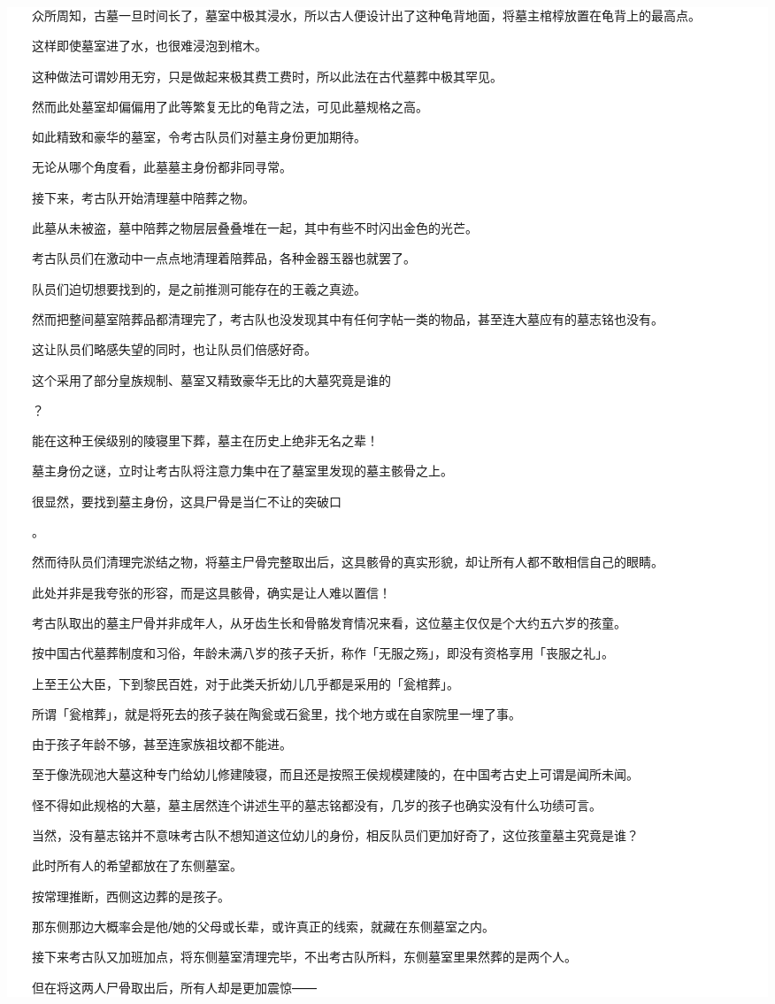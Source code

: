 &emsp;&emsp;众所周知，古墓一旦时间长了，墓室中极其浸水，所以古人便设计出了这种龟背地面，将墓主棺椁放置在龟背上的最高点。  
  
&emsp;&emsp;这样即使墓室进了水，也很难浸泡到棺木。  
  
&emsp;&emsp;这种做法可谓妙用无穷，只是做起来极其费工费时，所以此法在古代墓葬中极其罕见。  
  
&emsp;&emsp;然而此处墓室却偏偏用了此等繁复无比的龟背之法，可见此墓规格之高。  
  
&emsp;&emsp;如此精致和豪华的墓室，令考古队员们对墓主身份更加期待。  
  
&emsp;&emsp;无论从哪个角度看，此墓墓主身份都非同寻常。  
  
&emsp;&emsp;接下来，考古队开始清理墓中陪葬之物。  
  
&emsp;&emsp;此墓从未被盗，墓中陪葬之物层层叠叠堆在一起，其中有些不时闪出金色的光芒。  
  
&emsp;&emsp;考古队员们在激动中一点点地清理着陪葬品，各种金器玉器也就罢了。  
  
&emsp;&emsp;队员们迫切想要找到的，是之前推测可能存在的王羲之真迹。  
  
&emsp;&emsp;然而把整间墓室陪葬品都清理完了，考古队也没发现其中有任何字帖一类的物品，甚至连大墓应有的墓志铭也没有。  
  
&emsp;&emsp;这让队员们略感失望的同时，也让队员们倍感好奇。  
  
&emsp;&emsp;这个采用了部分皇族规制、墓室又精致豪华无比的大墓究竟是谁的  
  
&emsp;&emsp;？  
  
&emsp;&emsp;能在这种王侯级别的陵寝里下葬，墓主在历史上绝非无名之辈！  
  
&emsp;&emsp;墓主身份之谜，立时让考古队将注意力集中在了墓室里发现的墓主骸骨之上。  
  
&emsp;&emsp;很显然，要找到墓主身份，这具尸骨是当仁不让的突破口  
  
&emsp;&emsp;。  
  
&emsp;&emsp;然而待队员们清理完淤结之物，将墓主尸骨完整取出后，这具骸骨的真实形貌，却让所有人都不敢相信自己的眼睛。  
  
&emsp;&emsp;此处并非是我夸张的形容，而是这具骸骨，确实是让人难以置信！  
  
&emsp;&emsp;考古队取出的墓主尸骨并非成年人，从牙齿生长和骨骼发育情况来看，这位墓主仅仅是个大约五六岁的孩童。  
  
&emsp;&emsp;按中国古代墓葬制度和习俗，年龄未满八岁的孩子夭折，称作「无服之殇」，即没有资格享用「丧服之礼」。  
  
&emsp;&emsp;上至王公大臣，下到黎民百姓，对于此类夭折幼儿几乎都是采用的「瓮棺葬」。  
  
&emsp;&emsp;所谓「瓮棺葬」，就是将死去的孩子装在陶瓮或石瓮里，找个地方或在自家院里一埋了事。  
  
&emsp;&emsp;由于孩子年龄不够，甚至连家族祖坟都不能进。  
  
&emsp;&emsp;至于像洗砚池大墓这种专门给幼儿修建陵寝，而且还是按照王侯规模建陵的，在中国考古史上可谓是闻所未闻。  
  
&emsp;&emsp;怪不得如此规格的大墓，墓主居然连个讲述生平的墓志铭都没有，几岁的孩子也确实没有什么功绩可言。  
  
&emsp;&emsp;当然，没有墓志铭并不意味考古队不想知道这位幼儿的身份，相反队员们更加好奇了，这位孩童墓主究竟是谁？  
  
&emsp;&emsp;此时所有人的希望都放在了东侧墓室。  
  
&emsp;&emsp;按常理推断，西侧这边葬的是孩子。  
  
&emsp;&emsp;那东侧那边大概率会是他/她的父母或长辈，或许真正的线索，就藏在东侧墓室之内。  
  
&emsp;&emsp;接下来考古队又加班加点，将东侧墓室清理完毕，不出考古队所料，东侧墓室里果然葬的是两个人。  
  
&emsp;&emsp;但在将这两人尸骨取出后，所有人却是更加震惊——  
  
